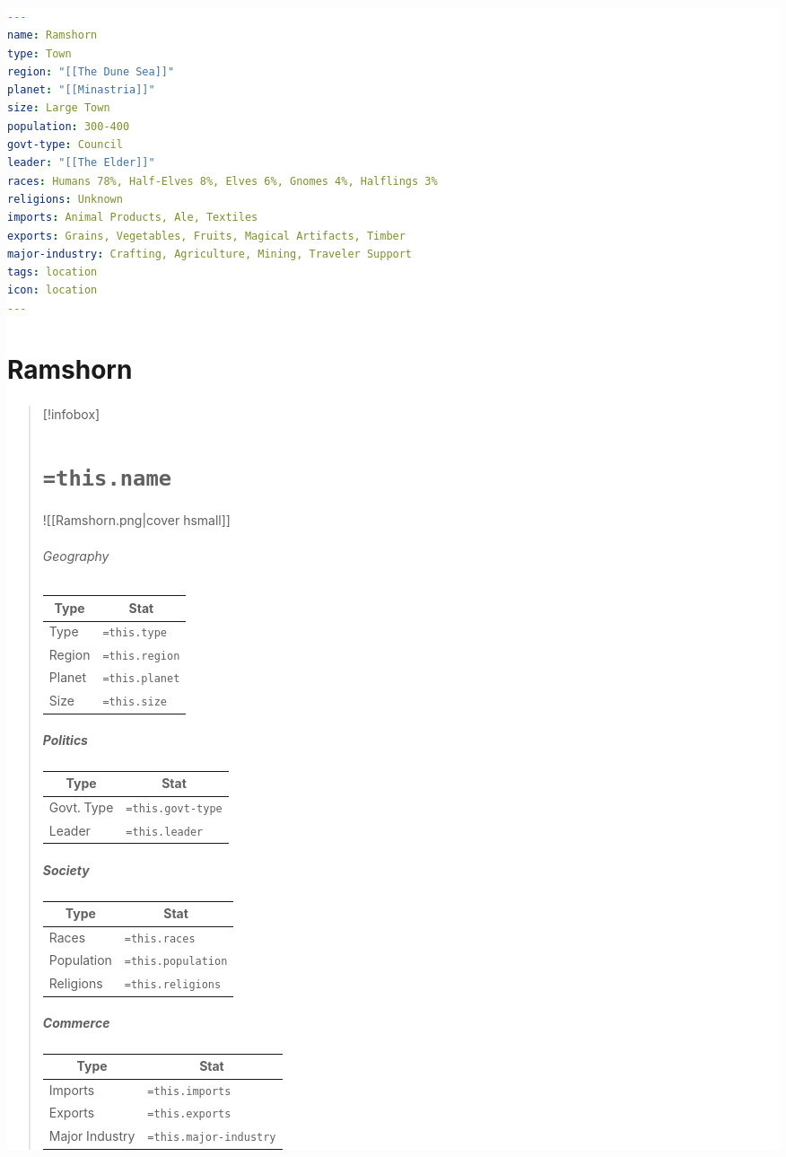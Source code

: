 ```yaml
---
name: Ramshorn
type: Town
region: "[[The Dune Sea]]"
planet: "[[Minastria]]"
size: Large Town
population: 300-400
govt-type: Council
leader: "[[The Elder]]"
races: Humans 78%, Half-Elves 8%, Elves 6%, Gnomes 4%, Halflings 3%
religions: Unknown
imports: Animal Products, Ale, Textiles
exports: Grains, Vegetables, Fruits, Magical Artifacts, Timber
major-industry: Crafting, Agriculture, Mining, Traveler Support
tags: location
icon: location
---
```

# Ramshorn

> [!infobox]
> # `=this.name`
> ![[Ramshorn.png|cover hsmall]]
> ###### Geography
> | Type | Stat |
> | ---- | ---- |
> | Type | `=this.type` |
> | Region | `=this.region` |
> |  Planet | `=this.planet` |
> |  Size    | `=this.size`   |
> 
> ##### Politics
> | Type | Stat |
> | ---- | ---- |
> | Govt. Type | `=this.govt-type` |
> | Leader | `=this.leader` |
> 
> ##### Society
> | Type | Stat |
> | ---- | ---- |
> | Races | `=this.races` |
> | Population | `=this.population` |
> | Religions | `=this.religions` |
> 
> ##### Commerce
> | Type | Stat |
> | ---- | ---- |
> | Imports | `=this.imports` |
> | Exports | `=this.exports` |
> | Major Industry | `=this.major-industry` |
